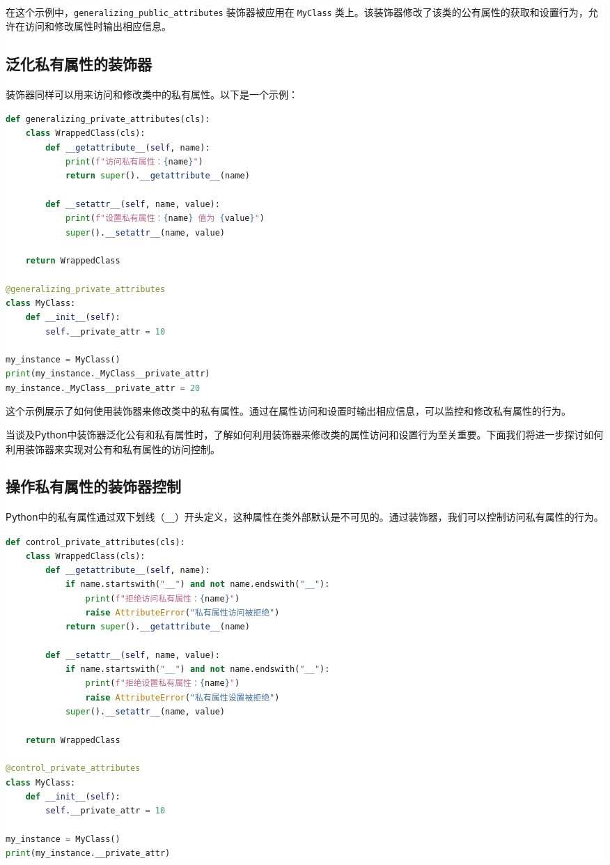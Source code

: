 在这个示例中，`generalizing_public_attributes` 装饰器被应用在 `MyClass` 类上。该装饰器修改了该类的公有属性的获取和设置行为，允许在访问和修改属性时输出相应信息。

## 泛化私有属性的装饰器

装饰器同样可以用来访问和修改类中的私有属性。以下是一个示例：

```python
def generalizing_private_attributes(cls):
    class WrappedClass(cls):
        def __getattribute__(self, name):
            print(f"访问私有属性：{name}")
            return super().__getattribute__(name)

        def __setattr__(self, name, value):
            print(f"设置私有属性：{name} 值为 {value}")
            super().__setattr__(name, value)

    return WrappedClass

@generalizing_private_attributes
class MyClass:
    def __init__(self):
        self.__private_attr = 10

my_instance = MyClass()
print(my_instance._MyClass__private_attr)
my_instance._MyClass__private_attr = 20
```

这个示例展示了如何使用装饰器来修改类中的私有属性。通过在属性访问和设置时输出相应信息，可以监控和修改私有属性的行为。

当谈及Python中装饰器泛化公有和私有属性时，了解如何利用装饰器来修改类的属性访问和设置行为至关重要。下面我们将进一步探讨如何利用装饰器来实现对公有和私有属性的访问控制。

## 操作私有属性的装饰器控制

Python中的私有属性通过双下划线（`__`）开头定义，这种属性在类外部默认是不可见的。通过装饰器，我们可以控制访问私有属性的行为。

```python
def control_private_attributes(cls):
    class WrappedClass(cls):
        def __getattribute__(self, name):
            if name.startswith("__") and not name.endswith("__"):
                print(f"拒绝访问私有属性：{name}")
                raise AttributeError("私有属性访问被拒绝")
            return super().__getattribute__(name)

        def __setattr__(self, name, value):
            if name.startswith("__") and not name.endswith("__"):
                print(f"拒绝设置私有属性：{name}")
                raise AttributeError("私有属性设置被拒绝")
            super().__setattr__(name, value)

    return WrappedClass

@control_private_attributes
class MyClass:
    def __init__(self):
        self.__private_attr = 10

my_instance = MyClass()
print(my_instance.__private_attr)
```
